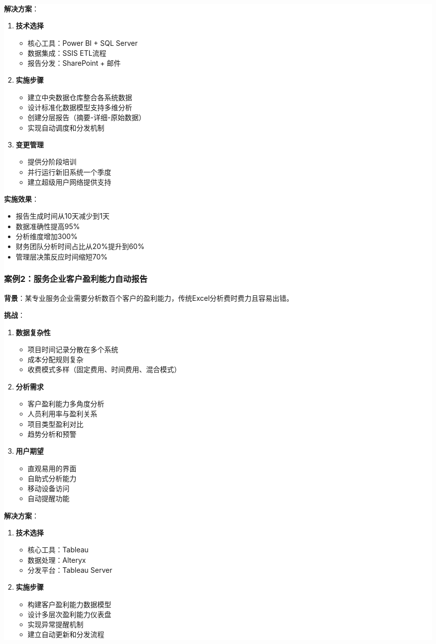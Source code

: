 **解决方案**：
1. **技术选择**
   - 核心工具：Power BI + SQL Server
   - 数据集成：SSIS ETL流程
   - 报告分发：SharePoint + 邮件

2. **实施步骤**
   - 建立中央数据仓库整合各系统数据
   - 设计标准化数据模型支持多维分析
   - 创建分层报告（摘要-详细-原始数据）
   - 实现自动调度和分发机制

3. **变更管理**
   - 提供分阶段培训
   - 并行运行新旧系统一个季度
   - 建立超级用户网络提供支持

**实施效果**：
- 报告生成时间从10天减少到1天
- 数据准确性提高95%
- 分析维度增加300%
- 财务团队分析时间占比从20%提升到60%
- 管理层决策反应时间缩短70%

### 案例2：服务企业客户盈利能力自动报告
**背景**：某专业服务企业需要分析数百个客户的盈利能力，传统Excel分析费时费力且容易出错。

**挑战**：
1. **数据复杂性**
   - 项目时间记录分散在多个系统
   - 成本分配规则复杂
   - 收费模式多样（固定费用、时间费用、混合模式）

2. **分析需求**
   - 客户盈利能力多角度分析
   - 人员利用率与盈利关系
   - 项目类型盈利对比
   - 趋势分析和预警

3. **用户期望**
   - 直观易用的界面
   - 自助式分析能力
   - 移动设备访问
   - 自动提醒功能

**解决方案**：
1. **技术选择**
   - 核心工具：Tableau
   - 数据处理：Alteryx
   - 分发平台：Tableau Server

2. **实施步骤**
   - 构建客户盈利能力数据模型
   - 设计多层次盈利能力仪表盘
   - 实现异常提醒机制
   - 建立自动更新和分发流程

